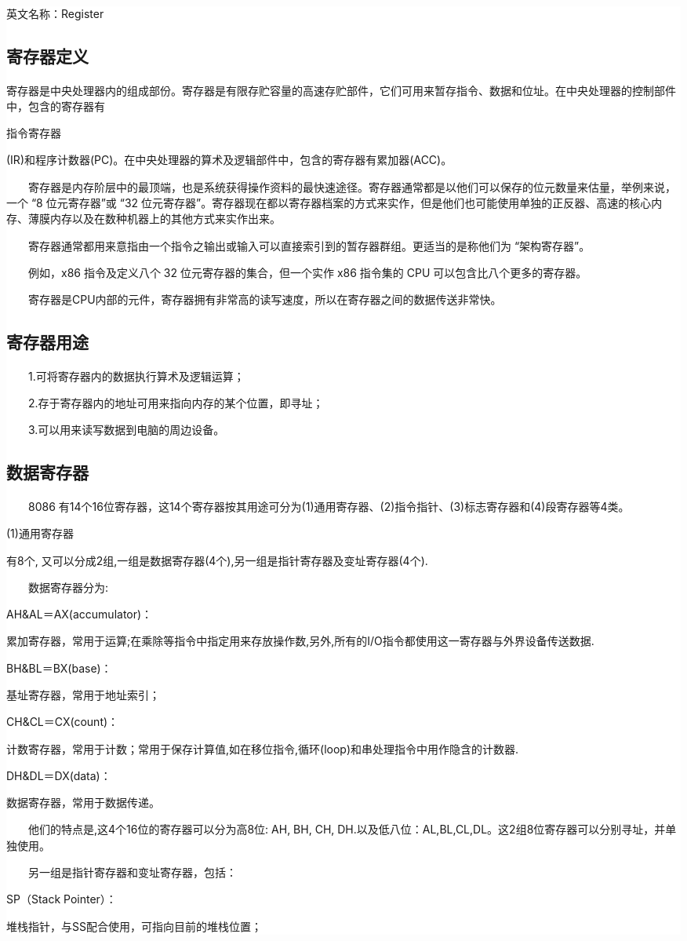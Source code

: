 英文名称：Register

## 寄存器定义

寄存器是中央处理器内的组成部份。寄存器是有限存贮容量的高速存贮部件，它们可用来暂存指令、数据和位址。在中央处理器的控制部件中，包含的寄存器有

指令寄存器

(IR)和程序计数器(PC)。在中央处理器的算术及逻辑部件中，包含的寄存器有累加器(ACC)。

　　寄存器是内存阶层中的最顶端，也是系统获得操作资料的最快速途径。寄存器通常都是以他们可以保存的位元数量来估量，举例来说，一个 “8 位元寄存器”或 “32 位元寄存器”。寄存器现在都以寄存器档案的方式来实作，但是他们也可能使用单独的正反器、高速的核心内存、薄膜内存以及在数种机器上的其他方式来实作出来。 

　　寄存器通常都用来意指由一个指令之输出或输入可以直接索引到的暂存器群组。更适当的是称他们为 “架构寄存器”。 

　　例如，x86 指令及定义八个 32 位元寄存器的集合，但一个实作 x86 指令集的 CPU 可以包含比八个更多的寄存器。

　　寄存器是CPU内部的元件，寄存器拥有非常高的读写速度，所以在寄存器之间的数据传送非常快。

## 寄存器用途

　　1.可将寄存器内的数据执行算术及逻辑运算；

　　2.存于寄存器内的地址可用来指向内存的某个位置，即寻址；

　　3.可以用来读写数据到电脑的周边设备。

## 数据寄存器

　　8086 有14个16位寄存器，这14个寄存器按其用途可分为(1)通用寄存器、(2)指令指针、(3)标志寄存器和(4)段寄存器等4类。

(1)通用寄存器

有8个, 又可以分成2组,一组是数据寄存器(4个),另一组是指针寄存器及变址寄存器(4个).

　　数据寄存器分为:

AH&AL＝AX(accumulator)：

累加寄存器，常用于运算;在乘除等指令中指定用来存放操作数,另外,所有的I/O指令都使用这一寄存器与外界设备传送数据.

BH&BL＝BX(base)：

基址寄存器，常用于地址索引；

CH&CL＝CX(count)：

计数寄存器，常用于计数；常用于保存计算值,如在移位指令,循环(loop)和串处理指令中用作隐含的计数器.

DH&DL＝DX(data)：

数据寄存器，常用于数据传递。

　　他们的特点是,这4个16位的寄存器可以分为高8位: AH, BH, CH, DH.以及低八位：AL,BL,CL,DL。这2组8位寄存器可以分别寻址，并单独使用。

　　另一组是指针寄存器和变址寄存器，包括：

SP（Stack Pointer）：

堆栈指针，与SS配合使用，可指向目前的堆栈位置；
